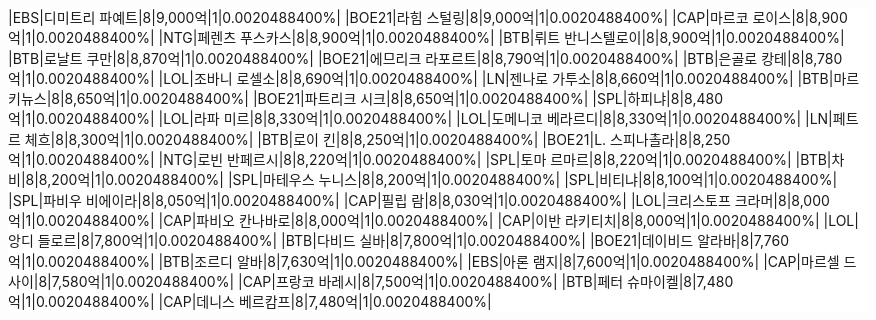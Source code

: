 |EBS|디미트리 파예트|8|9,000억|1|0.0020488400%|
|BOE21|라힘 스털링|8|9,000억|1|0.0020488400%|
|CAP|마르코 로이스|8|8,900억|1|0.0020488400%|
|NTG|페렌츠 푸스카스|8|8,900억|1|0.0020488400%|
|BTB|뤼트 반니스텔로이|8|8,900억|1|0.0020488400%|
|BTB|로날트 쿠만|8|8,870억|1|0.0020488400%|
|BOE21|에므리크 라포르트|8|8,790억|1|0.0020488400%|
|BTB|은골로 캉테|8|8,780억|1|0.0020488400%|
|LOL|조바니 로셀소|8|8,690억|1|0.0020488400%|
|LN|젠나로 가투소|8|8,660억|1|0.0020488400%|
|BTB|마르키뉴스|8|8,650억|1|0.0020488400%|
|BOE21|파트리크 시크|8|8,650억|1|0.0020488400%|
|SPL|하피냐|8|8,480억|1|0.0020488400%|
|LOL|라파 미르|8|8,330억|1|0.0020488400%|
|LOL|도메니코 베라르디|8|8,330억|1|0.0020488400%|
|LN|페트르 체흐|8|8,300억|1|0.0020488400%|
|BTB|로이 킨|8|8,250억|1|0.0020488400%|
|BOE21|L. 스피나촐라|8|8,250억|1|0.0020488400%|
|NTG|로빈 반페르시|8|8,220억|1|0.0020488400%|
|SPL|토마 르마르|8|8,220억|1|0.0020488400%|
|BTB|차비|8|8,200억|1|0.0020488400%|
|SPL|마테우스 누니스|8|8,200억|1|0.0020488400%|
|SPL|비티냐|8|8,100억|1|0.0020488400%|
|SPL|파비우 비에이라|8|8,050억|1|0.0020488400%|
|CAP|필립 람|8|8,030억|1|0.0020488400%|
|LOL|크리스토프 크라머|8|8,000억|1|0.0020488400%|
|CAP|파비오 칸나바로|8|8,000억|1|0.0020488400%|
|CAP|이반 라키티치|8|8,000억|1|0.0020488400%|
|LOL|앙디 들로르|8|7,800억|1|0.0020488400%|
|BTB|다비드 실바|8|7,800억|1|0.0020488400%|
|BOE21|데이비드 알라바|8|7,760억|1|0.0020488400%|
|BTB|조르디 알바|8|7,630억|1|0.0020488400%|
|EBS|아론 램지|8|7,600억|1|0.0020488400%|
|CAP|마르셀 드사이|8|7,580억|1|0.0020488400%|
|CAP|프랑코 바레시|8|7,500억|1|0.0020488400%|
|BTB|페터 슈마이켈|8|7,480억|1|0.0020488400%|
|CAP|데니스 베르캄프|8|7,480억|1|0.0020488400%|